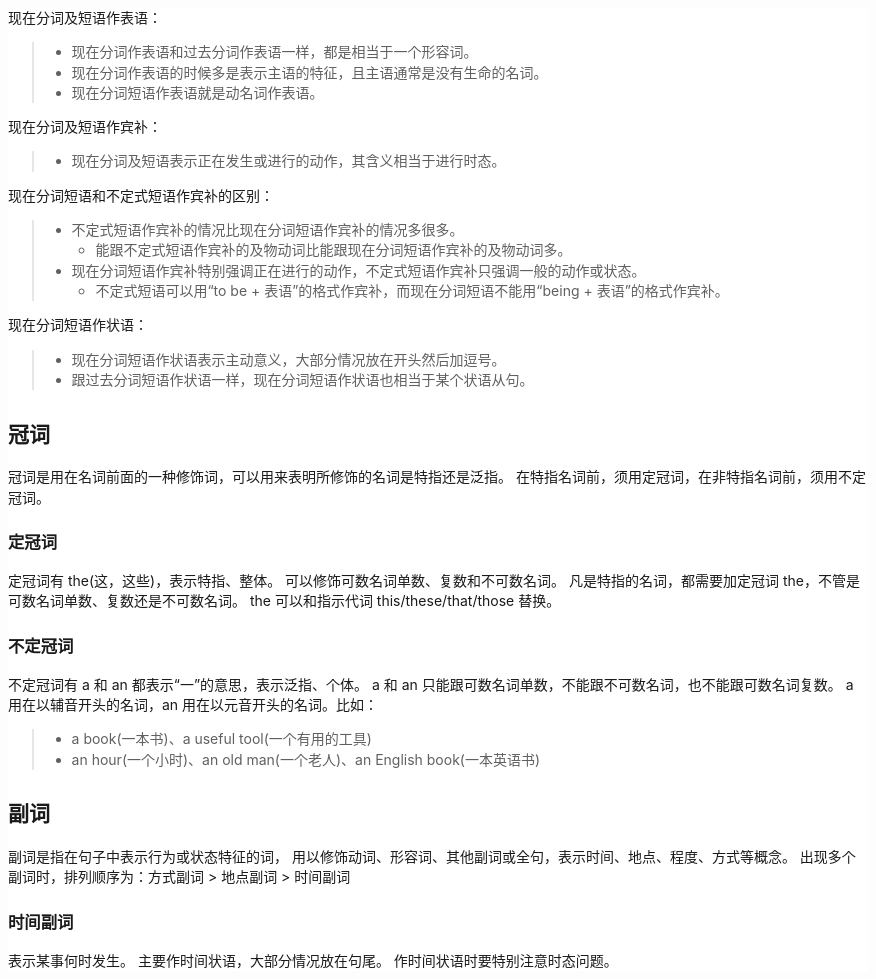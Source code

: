现在分词及短语作表语：

> - 现在分词作表语和过去分词作表语一样，都是相当于一个形容词。
> - 现在分词作表语的时候多是表示主语的特征，且主语通常是没有生命的名词。
> - 现在分词短语作表语就是动名词作表语。

现在分词及短语作宾补：

> - 现在分词及短语表示正在发生或进行的动作，其含义相当于进行时态。

现在分词短语和不定式短语作宾补的区别：

> - 不定式短语作宾补的情况比现在分词短语作宾补的情况多很多。
>   - 能跟不定式短语作宾补的及物动词比能跟现在分词短语作宾补的及物动词多。
> - 现在分词短语作宾补特别强调正在进行的动作，不定式短语作宾补只强调一般的动作或状态。
>   - 不定式短语可以用“to be + 表语”的格式作宾补，而现在分词短语不能用“being + 表语”的格式作宾补。

现在分词短语作状语：

> - 现在分词短语作状语表示主动意义，大部分情况放在开头然后加逗号。
> - 跟过去分词短语作状语一样，现在分词短语作状语也相当于某个状语从句。

## 冠词

冠词是用在名词前面的一种修饰词，可以用来表明所修饰的名词是特指还是泛指。
在特指名词前，须用定冠词，在非特指名词前，须用不定冠词。

### 定冠词

定冠词有 the(这，这些)，表示特指、整体。
可以修饰可数名词单数、复数和不可数名词。
凡是特指的名词，都需要加定冠词 the，不管是可数名词单数、复数还是不可数名词。
the 可以和指示代词 this/these/that/those 替换。

### 不定冠词

不定冠词有 a 和 an 都表示“一”的意思，表示泛指、个体。
a 和 an 只能跟可数名词单数，不能跟不可数名词，也不能跟可数名词复数。
a 用在以辅音开头的名词，an 用在以元音开头的名词。比如：

> - a book(一本书)、a useful tool(一个有用的工具)
> - an hour(一个小时)、an old man(一个老人)、an English book(一本英语书)

## 副词

副词是指在句子中表示行为或状态特征的词，
用以修饰动词、形容词、其他副词或全句，表示时间、地点、程度、方式等概念。
出现多个副词时，排列顺序为：方式副词 > 地点副词 > 时间副词

### 时间副词

表示某事何时发生。
主要作时间状语，大部分情况放在句尾。
作时间状语时要特别注意时态问题。
